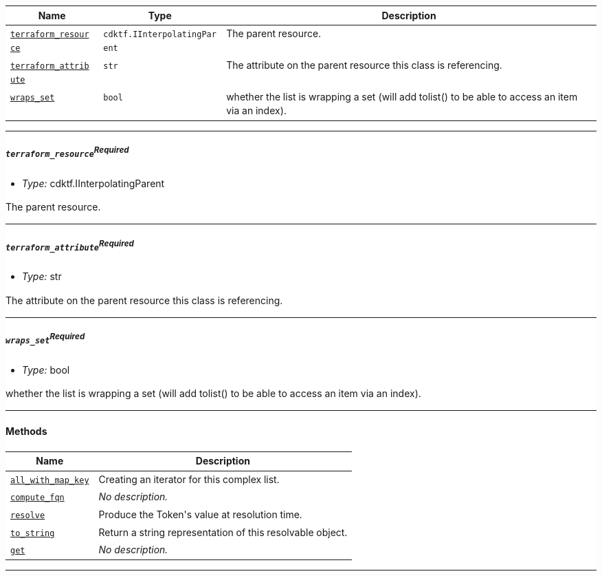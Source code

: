 | **Name** | **Type** | **Description** |
| --- | --- | --- |
| <code><a href="#@cdktf/provider-tfe.noCodeModule.NoCodeModuleVariableOptionsList.Initializer.parameter.terraformResource">terraform_resource</a></code> | <code>cdktf.IInterpolatingParent</code> | The parent resource. |
| <code><a href="#@cdktf/provider-tfe.noCodeModule.NoCodeModuleVariableOptionsList.Initializer.parameter.terraformAttribute">terraform_attribute</a></code> | <code>str</code> | The attribute on the parent resource this class is referencing. |
| <code><a href="#@cdktf/provider-tfe.noCodeModule.NoCodeModuleVariableOptionsList.Initializer.parameter.wrapsSet">wraps_set</a></code> | <code>bool</code> | whether the list is wrapping a set (will add tolist() to be able to access an item via an index). |

---

##### `terraform_resource`<sup>Required</sup> <a name="terraform_resource" id="@cdktf/provider-tfe.noCodeModule.NoCodeModuleVariableOptionsList.Initializer.parameter.terraformResource"></a>

- *Type:* cdktf.IInterpolatingParent

The parent resource.

---

##### `terraform_attribute`<sup>Required</sup> <a name="terraform_attribute" id="@cdktf/provider-tfe.noCodeModule.NoCodeModuleVariableOptionsList.Initializer.parameter.terraformAttribute"></a>

- *Type:* str

The attribute on the parent resource this class is referencing.

---

##### `wraps_set`<sup>Required</sup> <a name="wraps_set" id="@cdktf/provider-tfe.noCodeModule.NoCodeModuleVariableOptionsList.Initializer.parameter.wrapsSet"></a>

- *Type:* bool

whether the list is wrapping a set (will add tolist() to be able to access an item via an index).

---

#### Methods <a name="Methods" id="Methods"></a>

| **Name** | **Description** |
| --- | --- |
| <code><a href="#@cdktf/provider-tfe.noCodeModule.NoCodeModuleVariableOptionsList.allWithMapKey">all_with_map_key</a></code> | Creating an iterator for this complex list. |
| <code><a href="#@cdktf/provider-tfe.noCodeModule.NoCodeModuleVariableOptionsList.computeFqn">compute_fqn</a></code> | *No description.* |
| <code><a href="#@cdktf/provider-tfe.noCodeModule.NoCodeModuleVariableOptionsList.resolve">resolve</a></code> | Produce the Token's value at resolution time. |
| <code><a href="#@cdktf/provider-tfe.noCodeModule.NoCodeModuleVariableOptionsList.toString">to_string</a></code> | Return a string representation of this resolvable object. |
| <code><a href="#@cdktf/provider-tfe.noCodeModule.NoCodeModuleVariableOptionsList.get">get</a></code> | *No description.* |

---
